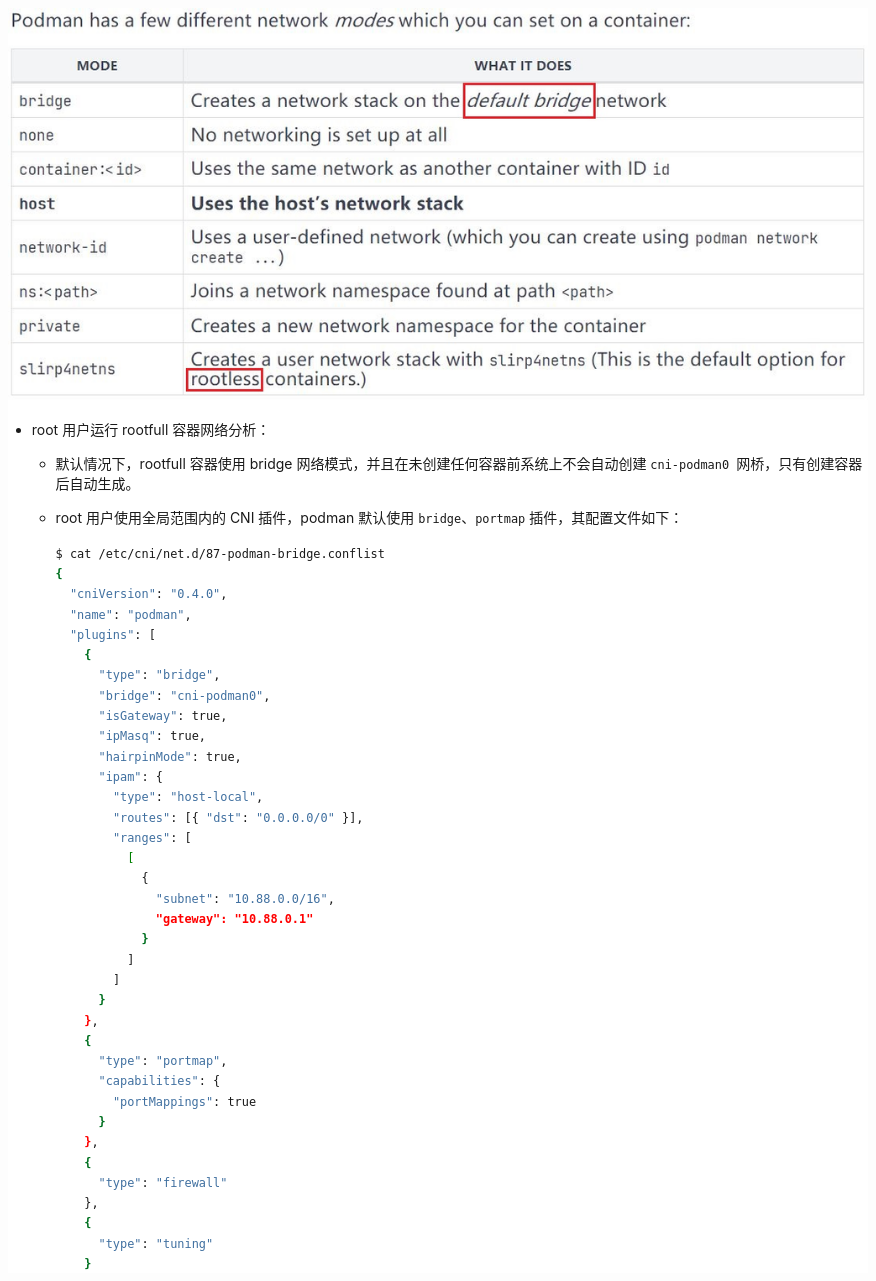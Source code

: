   ![](https://github.com/Alberthua-Perl/tech-docs/blob/master/images/podman-arch-usage/podman-network-mode.jpg)

- root 用户运行 rootfull 容器网络分析：

  - 默认情况下，rootfull 容器使用 bridge 网络模式，并且在未创建任何容器前系统上不会自动创建 `cni-podman0 `网桥，只有创建容器后自动生成。

  - root 用户使用全局范围内的 CNI 插件，podman 默认使用 `bridge`、`portmap` 插件，其配置文件如下：

    ```bash
    $ cat /etc/cni/net.d/87-podman-bridge.conflist
    {
      "cniVersion": "0.4.0",
      "name": "podman",
      "plugins": [
        {
          "type": "bridge",
          "bridge": "cni-podman0",
          "isGateway": true,
          "ipMasq": true,
          "hairpinMode": true,
          "ipam": {
            "type": "host-local",
            "routes": [{ "dst": "0.0.0.0/0" }],
            "ranges": [
              [
                {
                  "subnet": "10.88.0.0/16",
                  "gateway": "10.88.0.1"
                }
              ]
            ]
          }
        },
        {
          "type": "portmap",
          "capabilities": {
            "portMappings": true
          }
        },
        {
          "type": "firewall"
        },
        {
          "type": "tuning"
        }